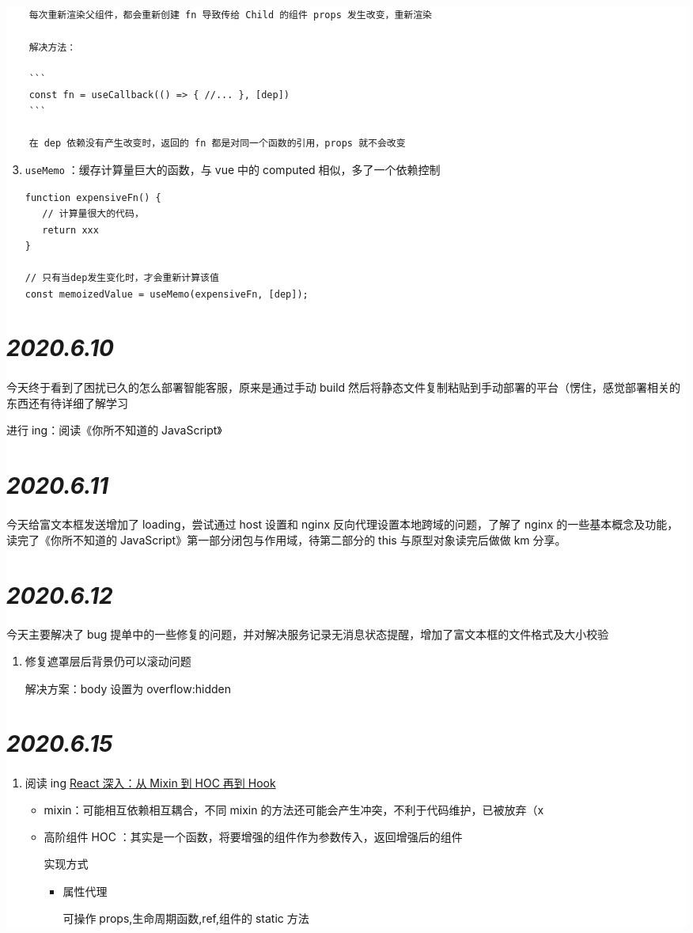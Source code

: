         每次重新渲染父组件，都会重新创建 fn 导致传给 Child 的组件 props 发生改变，重新渲染

        解决方法：

        ```
        const fn = useCallback(() => { //... }, [dep])
        ```

        在 dep 依赖没有产生改变时，返回的 fn 都是对同一个函数的引用，props 就不会改变

   3. `useMemo` ：缓存计算量巨大的函数，与 vue 中的 computed 相似，多了一个依赖控制

      ```
      function expensiveFn() {
         // 计算量很大的代码，
         return xxx
      }

      // 只有当dep发生变化时，才会重新计算该值
      const memoizedValue = useMemo(expensiveFn, [dep]);
      ```

# _2020.6.10_

今天终于看到了困扰已久的怎么部署智能客服，原来是通过手动 build 然后将静态文件复制粘贴到手动部署的平台（愣住，感觉部署相关的东西还有待详细了解学习

进行 ing：阅读《你所不知道的 JavaScript》

# _2020.6.11_

今天给富文本框发送增加了 loading，尝试通过 host 设置和 nginx 反向代理设置本地跨域的问题，了解了 nginx 的一些基本概念及功能，读完了《你所不知道的 JavaScript》第一部分闭包与作用域，待第二部分的 this 与原型对象读完后做做 km 分享。

# _2020.6.12_

今天主要解决了 bug 提单中的一些修复的问题，并对解决服务记录无消息状态提醒，增加了富文本框的文件格式及大小校验

1. 修复遮罩层后背景仍可以滚动问题

   解决方案：body 设置为 overflow:hidden

# _2020.6.15_

1.  阅读 ing [React 深入：从 Mixin 到 HOC 再到 Hook](https://juejin.im/post/5cad39b3f265da03502b1c0a)

    - mixin：可能相互依赖相互耦合，不同 mixin 的方法还可能会产生冲突，不利于代码维护，已被放弃（x

    - 高阶组件 HOC ：其实是一个函数，将要增强的组件作为参数传入，返回增强后的组件

      实现方式

      - 属性代理

        可操作 props,生命周期函数,ref,组件的 static 方法
